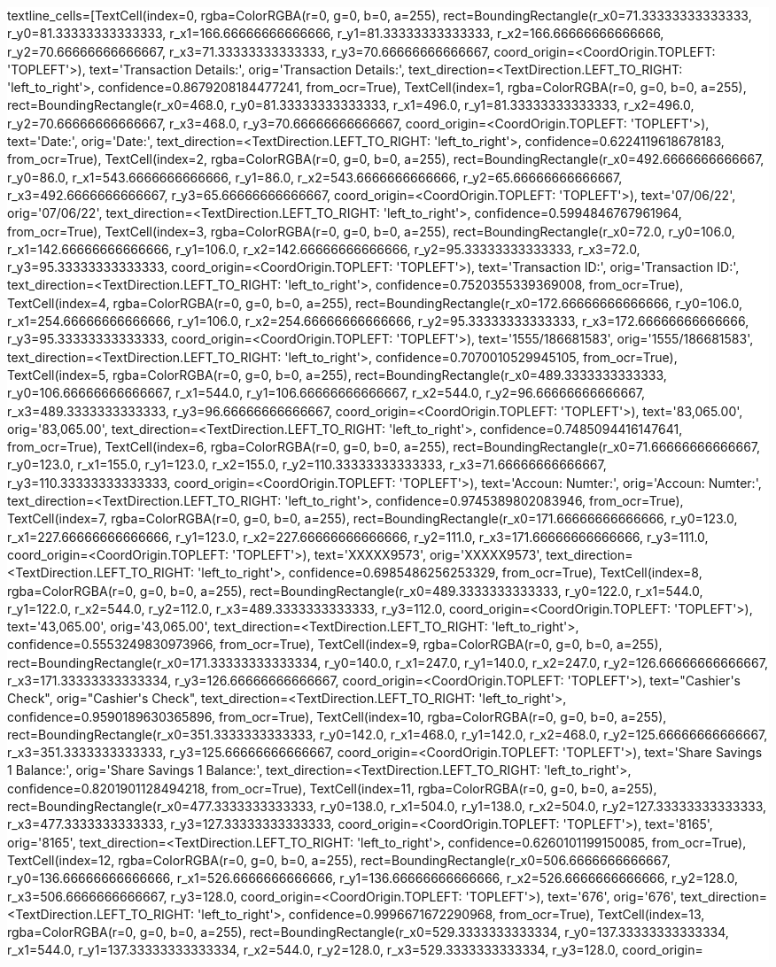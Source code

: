 textline_cells=[TextCell(index=0, rgba=ColorRGBA(r=0, g=0, b=0, a=255), rect=BoundingRectangle(r_x0=71.33333333333333, r_y0=81.33333333333333, r_x1=166.66666666666666, r_y1=81.33333333333333, r_x2=166.66666666666666, r_y2=70.66666666666667, r_x3=71.33333333333333, r_y3=70.66666666666667, coord_origin=<CoordOrigin.TOPLEFT: 'TOPLEFT'>), text='Transaction Details:', orig='Transaction Details:', text_direction=<TextDirection.LEFT_TO_RIGHT: 'left_to_right'>, confidence=0.8679208184477241, from_ocr=True), TextCell(index=1, rgba=ColorRGBA(r=0, g=0, b=0, a=255), rect=BoundingRectangle(r_x0=468.0, r_y0=81.33333333333333, r_x1=496.0, r_y1=81.33333333333333, r_x2=496.0, r_y2=70.66666666666667, r_x3=468.0, r_y3=70.66666666666667, coord_origin=<CoordOrigin.TOPLEFT: 'TOPLEFT'>), text='Date:', orig='Date:', text_direction=<TextDirection.LEFT_TO_RIGHT: 'left_to_right'>, confidence=0.6224119618678183, from_ocr=True), TextCell(index=2, rgba=ColorRGBA(r=0, g=0, b=0, a=255), rect=BoundingRectangle(r_x0=492.6666666666667, r_y0=86.0, r_x1=543.6666666666666, r_y1=86.0, r_x2=543.6666666666666, r_y2=65.66666666666667, r_x3=492.6666666666667, r_y3=65.66666666666667, coord_origin=<CoordOrigin.TOPLEFT: 'TOPLEFT'>), text='07/06/22', orig='07/06/22', text_direction=<TextDirection.LEFT_TO_RIGHT: 'left_to_right'>, confidence=0.5994846767961964, from_ocr=True), TextCell(index=3, rgba=ColorRGBA(r=0, g=0, b=0, a=255), rect=BoundingRectangle(r_x0=72.0, r_y0=106.0, r_x1=142.66666666666666, r_y1=106.0, r_x2=142.66666666666666, r_y2=95.33333333333333, r_x3=72.0, r_y3=95.33333333333333, coord_origin=<CoordOrigin.TOPLEFT: 'TOPLEFT'>), text='Transaction ID:', orig='Transaction ID:', text_direction=<TextDirection.LEFT_TO_RIGHT: 'left_to_right'>, confidence=0.7520355339369008, from_ocr=True), TextCell(index=4, rgba=ColorRGBA(r=0, g=0, b=0, a=255), rect=BoundingRectangle(r_x0=172.66666666666666, r_y0=106.0, r_x1=254.66666666666666, r_y1=106.0, r_x2=254.66666666666666, r_y2=95.33333333333333, r_x3=172.66666666666666, r_y3=95.33333333333333, coord_origin=<CoordOrigin.TOPLEFT: 'TOPLEFT'>), text='1555/186681583', orig='1555/186681583', text_direction=<TextDirection.LEFT_TO_RIGHT: 'left_to_right'>, confidence=0.7070010529945105, from_ocr=True), TextCell(index=5, rgba=ColorRGBA(r=0, g=0, b=0, a=255), rect=BoundingRectangle(r_x0=489.3333333333333, r_y0=106.66666666666667, r_x1=544.0, r_y1=106.66666666666667, r_x2=544.0, r_y2=96.66666666666667, r_x3=489.3333333333333, r_y3=96.66666666666667, coord_origin=<CoordOrigin.TOPLEFT: 'TOPLEFT'>), text='83,065.00', orig='83,065.00', text_direction=<TextDirection.LEFT_TO_RIGHT: 'left_to_right'>, confidence=0.7485094416147641, from_ocr=True), TextCell(index=6, rgba=ColorRGBA(r=0, g=0, b=0, a=255), rect=BoundingRectangle(r_x0=71.66666666666667, r_y0=123.0, r_x1=155.0, r_y1=123.0, r_x2=155.0, r_y2=110.33333333333333, r_x3=71.66666666666667, r_y3=110.33333333333333, coord_origin=<CoordOrigin.TOPLEFT: 'TOPLEFT'>), text='Accoun: Numter:', orig='Accoun: Numter:', text_direction=<TextDirection.LEFT_TO_RIGHT: 'left_to_right'>, confidence=0.9745389802083946, from_ocr=True), TextCell(index=7, rgba=ColorRGBA(r=0, g=0, b=0, a=255), rect=BoundingRectangle(r_x0=171.66666666666666, r_y0=123.0, r_x1=227.66666666666666, r_y1=123.0, r_x2=227.66666666666666, r_y2=111.0, r_x3=171.66666666666666, r_y3=111.0, coord_origin=<CoordOrigin.TOPLEFT: 'TOPLEFT'>), text='XXXXX9573', orig='XXXXX9573', text_direction=<TextDirection.LEFT_TO_RIGHT: 'left_to_right'>, confidence=0.6985486256253329, from_ocr=True), TextCell(index=8, rgba=ColorRGBA(r=0, g=0, b=0, a=255), rect=BoundingRectangle(r_x0=489.3333333333333, r_y0=122.0, r_x1=544.0, r_y1=122.0, r_x2=544.0, r_y2=112.0, r_x3=489.3333333333333, r_y3=112.0, coord_origin=<CoordOrigin.TOPLEFT: 'TOPLEFT'>), text='43,065.00', orig='43,065.00', text_direction=<TextDirection.LEFT_TO_RIGHT: 'left_to_right'>, confidence=0.5553249830973966, from_ocr=True), TextCell(index=9, rgba=ColorRGBA(r=0, g=0, b=0, a=255), rect=BoundingRectangle(r_x0=171.33333333333334, r_y0=140.0, r_x1=247.0, r_y1=140.0, r_x2=247.0, r_y2=126.66666666666667, r_x3=171.33333333333334, r_y3=126.66666666666667, coord_origin=<CoordOrigin.TOPLEFT: 'TOPLEFT'>), text="Cashier's Check", orig="Cashier's Check", text_direction=<TextDirection.LEFT_TO_RIGHT: 'left_to_right'>, confidence=0.9590189630365896, from_ocr=True), TextCell(index=10, rgba=ColorRGBA(r=0, g=0, b=0, a=255), rect=BoundingRectangle(r_x0=351.3333333333333, r_y0=142.0, r_x1=468.0, r_y1=142.0, r_x2=468.0, r_y2=125.66666666666667, r_x3=351.3333333333333, r_y3=125.66666666666667, coord_origin=<CoordOrigin.TOPLEFT: 'TOPLEFT'>), text='Share Savings 1 Balance:', orig='Share Savings 1 Balance:', text_direction=<TextDirection.LEFT_TO_RIGHT: 'left_to_right'>, confidence=0.8201901128494218, from_ocr=True), TextCell(index=11, rgba=ColorRGBA(r=0, g=0, b=0, a=255), rect=BoundingRectangle(r_x0=477.3333333333333, r_y0=138.0, r_x1=504.0, r_y1=138.0, r_x2=504.0, r_y2=127.33333333333333, r_x3=477.3333333333333, r_y3=127.33333333333333, coord_origin=<CoordOrigin.TOPLEFT: 'TOPLEFT'>), text='8165', orig='8165', text_direction=<TextDirection.LEFT_TO_RIGHT: 'left_to_right'>, confidence=0.6260101199150085, from_ocr=True), TextCell(index=12, rgba=ColorRGBA(r=0, g=0, b=0, a=255), rect=BoundingRectangle(r_x0=506.6666666666667, r_y0=136.66666666666666, r_x1=526.6666666666666, r_y1=136.66666666666666, r_x2=526.6666666666666, r_y2=128.0, r_x3=506.6666666666667, r_y3=128.0, coord_origin=<CoordOrigin.TOPLEFT: 'TOPLEFT'>), text='676', orig='676', text_direction=<TextDirection.LEFT_TO_RIGHT: 'left_to_right'>, confidence=0.9996671672290968, from_ocr=True), TextCell(index=13, rgba=ColorRGBA(r=0, g=0, b=0, a=255), rect=BoundingRectangle(r_x0=529.3333333333334, r_y0=137.33333333333334, r_x1=544.0, r_y1=137.33333333333334, r_x2=544.0, r_y2=128.0, r_x3=529.3333333333334, r_y3=128.0, coord_origin=